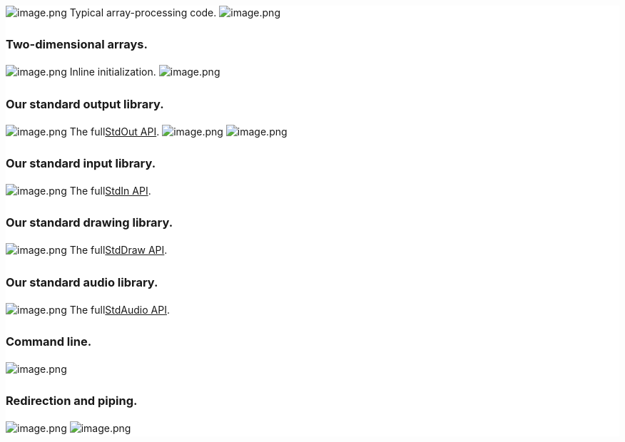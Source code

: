 ![image.png](https://cdn.nlark.com/yuque/0/2022/png/1587784/1665545873878-07508e9e-f656-480d-9d70-0e06c150e0a1.png#clientId=u2c40c6d7-4b3f-4&crop=0&crop=0&crop=1&crop=1&from=paste&id=u521a3471&margin=%5Bobject%20Object%5D&name=image.png&originHeight=254&originWidth=1072&originalType=url&ratio=1&rotation=0&showTitle=false&size=76353&status=done&style=none&taskId=u8c4cd640-ad59-4f54-95ab-1b850ddb408&title=)
Typical array-processing code.
![image.png](https://cdn.nlark.com/yuque/0/2022/png/1587784/1665545874853-73224ec4-b2d5-4ff5-ade3-b5f358e73ac6.png#clientId=u2c40c6d7-4b3f-4&crop=0&crop=0&crop=1&crop=1&from=paste&id=u9aa689a5&margin=%5Bobject%20Object%5D&name=image.png&originHeight=898&originWidth=948&originalType=url&ratio=1&rotation=0&showTitle=false&size=320023&status=done&style=none&taskId=uefb8ac6e-a880-471b-8b13-3c4e00d95a8&title=)
### Two-dimensional arrays.
![image.png](https://cdn.nlark.com/yuque/0/2022/png/1587784/1665545874151-0d8af4f3-d259-4897-bbed-555ecff3839b.png#clientId=u2c40c6d7-4b3f-4&crop=0&crop=0&crop=1&crop=1&from=paste&id=u592a8ea0&margin=%5Bobject%20Object%5D&name=image.png&originHeight=482&originWidth=316&originalType=url&ratio=1&rotation=0&showTitle=false&size=64071&status=done&style=none&taskId=u4e47482f-4cf3-4fed-952d-560a68d2143&title=)
Inline initialization.
![image.png](https://cdn.nlark.com/yuque/0/2022/png/1587784/1665545874326-a4fda492-a0e2-452a-a711-62aec12cd788.png#clientId=u2c40c6d7-4b3f-4&crop=0&crop=0&crop=1&crop=1&from=paste&id=u05900075&margin=%5Bobject%20Object%5D&name=image.png&originHeight=504&originWidth=482&originalType=url&ratio=1&rotation=0&showTitle=false&size=123758&status=done&style=none&taskId=u282a5073-bad7-4963-a1ac-44ac82c21d4&title=)
### Our standard output library.
![image.png](https://cdn.nlark.com/yuque/0/2022/png/1587784/1665545874842-46cf59c2-97f1-40b1-bf53-efa592caf473.png#clientId=u2c40c6d7-4b3f-4&crop=0&crop=0&crop=1&crop=1&from=paste&id=u137682c1&margin=%5Bobject%20Object%5D&name=image.png&originHeight=298&originWidth=1122&originalType=url&ratio=1&rotation=0&showTitle=false&size=168796&status=done&style=none&taskId=u72b2ce2c-c697-43a2-a6d1-e432ab855e2&title=)
The full[StdOut API](https://introcs.cs.princeton.edu/java/stdlib/javadoc/StdOut.html).
![image.png](https://cdn.nlark.com/yuque/0/2022/png/1587784/1665545874356-401eee32-b8e4-4f92-ac14-2575704a95b3.png#clientId=u2c40c6d7-4b3f-4&crop=0&crop=0&crop=1&crop=1&from=paste&id=u496b09c2&margin=%5Bobject%20Object%5D&name=image.png&originHeight=264&originWidth=600&originalType=url&ratio=1&rotation=0&showTitle=false&size=38125&status=done&style=none&taskId=u8b5078db-f909-47ac-ae44-7272e462a59&title=)
![image.png](https://cdn.nlark.com/yuque/0/2022/png/1587784/1665545874806-80e14d53-e0bf-4a4f-a6dd-de23ff6cbe89.png#clientId=u2c40c6d7-4b3f-4&crop=0&crop=0&crop=1&crop=1&from=paste&id=u3cb8ece2&margin=%5Bobject%20Object%5D&name=image.png&originHeight=534&originWidth=1098&originalType=url&ratio=1&rotation=0&showTitle=false&size=88701&status=done&style=none&taskId=ud72e0d49-eb0f-462a-93a5-fac86d6789d&title=)
### Our standard input library.
![image.png](https://cdn.nlark.com/yuque/0/2022/png/1587784/1665545875757-d4524bf8-20a1-421a-abce-c880ddac7833.png#clientId=u2c40c6d7-4b3f-4&crop=0&crop=0&crop=1&crop=1&from=paste&id=u3264b593&margin=%5Bobject%20Object%5D&name=image.png&originHeight=1024&originWidth=1252&originalType=url&ratio=1&rotation=0&showTitle=false&size=724389&status=done&style=none&taskId=u4965bad3-2fde-4305-847d-53e1ee569ee&title=)
The full[StdIn API](https://introcs.cs.princeton.edu/java/stdlib/javadoc/StdIn.html).
### Our standard drawing library.
![image.png](https://cdn.nlark.com/yuque/0/2022/png/1587784/1665545875341-a5aa089c-26a3-4603-97fb-58ad54ee7694.png#clientId=u2c40c6d7-4b3f-4&crop=0&crop=0&crop=1&crop=1&from=paste&id=ub372f013&margin=%5Bobject%20Object%5D&name=image.png&originHeight=1376&originWidth=1156&originalType=url&ratio=1&rotation=0&showTitle=false&size=329519&status=done&style=none&taskId=u4412a659-5b44-4e21-8584-87568abdf17&title=)
The full[StdDraw API](https://introcs.cs.princeton.edu/java/stdlib/javadoc/StdDraw.html).
### Our standard audio library.
![image.png](https://cdn.nlark.com/yuque/0/2022/png/1587784/1665545875467-eba85e5e-0ce8-412b-98fe-4ff26fe3c600.png#clientId=u2c40c6d7-4b3f-4&crop=0&crop=0&crop=1&crop=1&from=paste&id=u4c7ef2c2&margin=%5Bobject%20Object%5D&name=image.png&originHeight=320&originWidth=1144&originalType=url&ratio=1&rotation=0&showTitle=false&size=180575&status=done&style=none&taskId=u894f49a5-a3b7-42f5-ae9e-fcb0f221dd9&title=)
The full[StdAudio API](https://introcs.cs.princeton.edu/java/stdlib/javadoc/StdAudio.html).
### Command line.
![image.png](https://cdn.nlark.com/yuque/0/2022/png/1587784/1665545875438-4581d308-76d4-43d4-baa8-e096286526c6.png#clientId=u2c40c6d7-4b3f-4&crop=0&crop=0&crop=1&crop=1&from=paste&id=u63dc34a3&margin=%5Bobject%20Object%5D&name=image.png&originHeight=470&originWidth=1230&originalType=url&ratio=1&rotation=0&showTitle=false&size=130750&status=done&style=none&taskId=u15172422-0ee4-4080-87ec-3cce29f10e9&title=)
### Redirection and piping.
![image.png](https://cdn.nlark.com/yuque/0/2022/png/1587784/1665545875402-e2c086a5-c527-4a3b-a0f1-47eb21a26c1b.png#clientId=u2c40c6d7-4b3f-4&crop=0&crop=0&crop=1&crop=1&from=paste&id=u2665b5a9&margin=%5Bobject%20Object%5D&name=image.png&originHeight=236&originWidth=520&originalType=url&ratio=1&rotation=0&showTitle=false&size=49156&status=done&style=none&taskId=uf1212777-8ccb-44ca-867c-425f3d04a6c&title=)
![image.png](https://cdn.nlark.com/yuque/0/2022/png/1587784/1665545875707-c0520634-fbb5-4344-bd4d-135f552ce8bf.png#clientId=u2c40c6d7-4b3f-4&crop=0&crop=0&crop=1&crop=1&from=paste&id=u5fe66bf7&margin=%5Bobject%20Object%5D&name=image.png&originHeight=202&originWidth=520&originalType=url&ratio=1&rotation=0&showTitle=false&size=43659&status=done&style=none&taskId=u5b4f39d0-1ca0-4400-b183-1080641a138&title=)